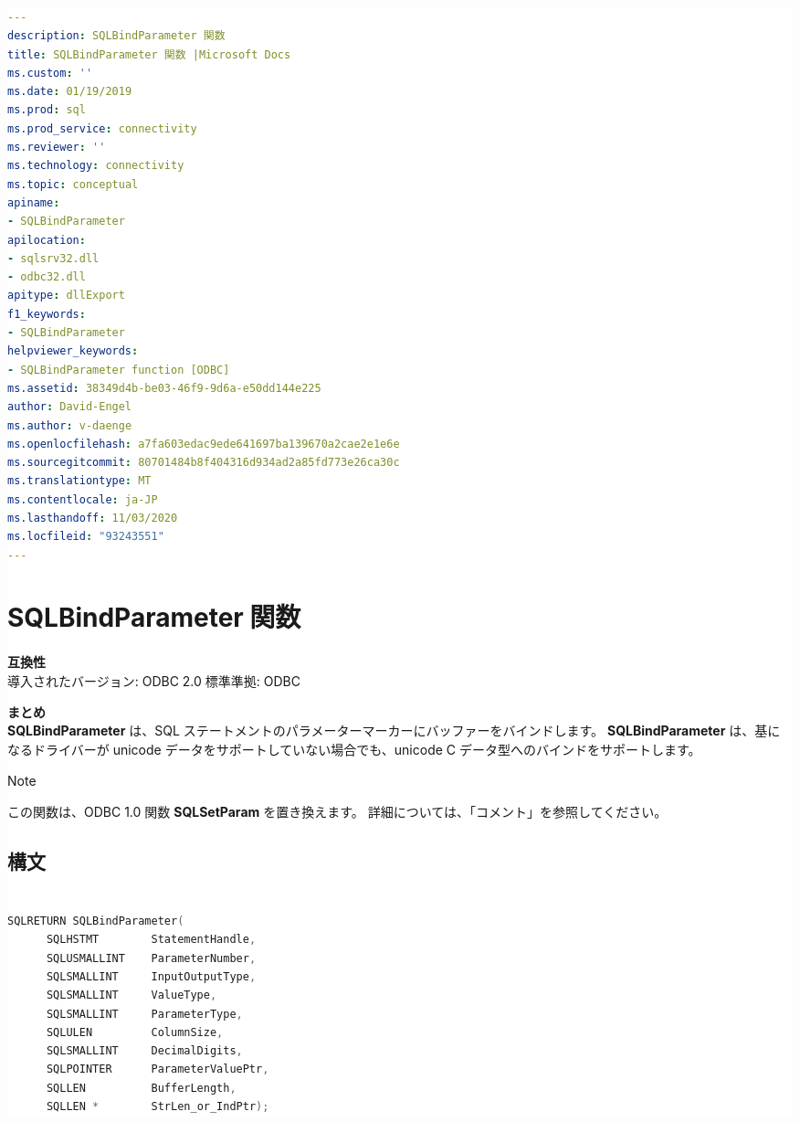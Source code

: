 ```yaml
---
description: SQLBindParameter 関数
title: SQLBindParameter 関数 |Microsoft Docs
ms.custom: ''
ms.date: 01/19/2019
ms.prod: sql
ms.prod_service: connectivity
ms.reviewer: ''
ms.technology: connectivity
ms.topic: conceptual
apiname:
- SQLBindParameter
apilocation:
- sqlsrv32.dll
- odbc32.dll
apitype: dllExport
f1_keywords:
- SQLBindParameter
helpviewer_keywords:
- SQLBindParameter function [ODBC]
ms.assetid: 38349d4b-be03-46f9-9d6a-e50dd144e225
author: David-Engel
ms.author: v-daenge
ms.openlocfilehash: a7fa603edac9ede641697ba139670a2cae2e1e6e
ms.sourcegitcommit: 80701484b8f404316d934ad2a85fd773e26ca30c
ms.translationtype: MT
ms.contentlocale: ja-JP
ms.lasthandoff: 11/03/2020
ms.locfileid: "93243551"
---
```

# <a name="sqlbindparameter-function"></a>SQLBindParameter 関数

**互換性**  
 導入されたバージョン: ODBC 2.0 標準準拠: ODBC  
  
 **まとめ**  
 **SQLBindParameter** は、SQL ステートメントのパラメーターマーカーにバッファーをバインドします。 **SQLBindParameter** は、基になるドライバーが unicode データをサポートしていない場合でも、unicode C データ型へのバインドをサポートします。  
  
> [!NOTE]  
>  この関数は、ODBC 1.0 関数 **SQLSetParam** を置き換えます。 詳細については、「コメント」を参照してください。  
  
## <a name="syntax"></a>構文  
  
```cpp
  
SQLRETURN SQLBindParameter(  
      SQLHSTMT        StatementHandle,  
      SQLUSMALLINT    ParameterNumber,  
      SQLSMALLINT     InputOutputType,  
      SQLSMALLINT     ValueType,  
      SQLSMALLINT     ParameterType,  
      SQLULEN         ColumnSize,  
      SQLSMALLINT     DecimalDigits,  
      SQLPOINTER      ParameterValuePtr,  
      SQLLEN          BufferLength,  
      SQLLEN *        StrLen_or_IndPtr);  
```
  